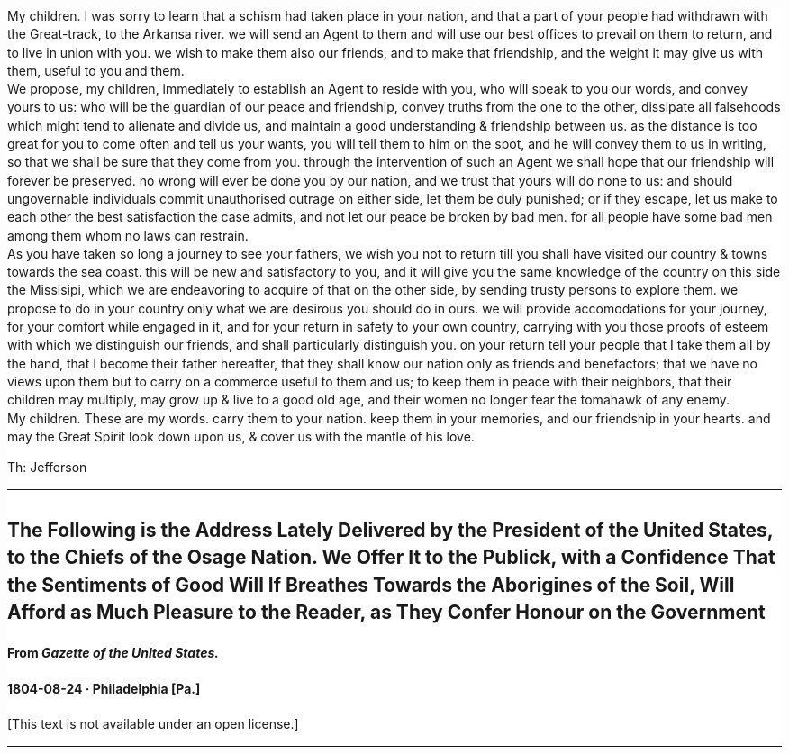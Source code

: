   
My children. I was sorry to learn that a schism had taken place in your nation, and that a part of your people had withdrawn with the Great-track, to the Arkansa river. we will send an Agent to them and will use our best offices to prevail on them to return, and to live in union with you. we wish to make them also our friends, and to make that friendship, and the weight it may give us with them, useful to you and them.  
We propose, my children, immediately to establish an Agent to reside with you, who will speak to you our words, and convey yours to us: who will be the guardian of our peace and friendship, convey truths from the one to the other, dissipate all falsehoods which might tend to alienate and divide us, and maintain a good understanding &amp; friendship between us. as the distance is too great for you to come often and tell us your wants, you will tell them to him on the spot, and he will convey them to us in writing, so that we shall be sure that they come from you. through the intervention of such an Agent we shall hope that our friendship will forever be preserved. no wrong will ever be done you by our nation, and we trust that yours will do none to us: and should ungovernable individuals commit unauthorised outrage on either side, let them be duly punished; or if they escape, let us make to each other the best satisfaction the case admits, and not let our peace be broken by bad men. for all people have some bad men among them whom no laws can restrain.  
As you have taken so long a journey to see your fathers, we wish you not to return till you shall have visited our country &amp; towns towards the sea coast. this will be new and satisfactory to you, and it will give you the same knowledge of the country on this side the Missisipi, which we are endeavoring to acquire of that on the other side, by sending trusty persons to explore them. we propose to do in your country only what we are desirous you should do in ours. we will provide accomodations for your journey, for your comfort while engaged in it, and for your return in safety to your own country, carrying with you those proofs of esteem with which we distinguish our friends, and shall particularly distinguish you. on your return tell your people that I take them all by the hand, that I become their father hereafter, that they shall know our nation only as friends and benefactors; that we have no views upon them but to carry on a commerce useful to them and us; to keep them in peace with their neighbors, that their children may multiply, may grow up &amp; live to a good old age, and their women no longer fear the tomahawk of any enemy.  
My children. These are my words. carry them to your nation. keep them in your memories, and our friendship in your hearts. and may the Great Spirit look down upon us, &amp; cover us with the mantle of his love.  
  
  
Th: Jefferson
</td></tr></table>

---

## The Following is the Address Lately Delivered by the President of the United States, to the Chiefs of the Osage Nation. We Offer It to the Publick, with a Confidence That the Sentiments of Good Will If Breathes Towards the Aborigines of the Soil, Will Afford as Much Pleasure to the Reader, as They Confer Honour on the Government

#### From _Gazette of the United States._

#### 1804-08-24 &middot; [Philadelphia [Pa.]](http://dbpedia.org/resource/Philadelphia)

[This text is not available under an open license.]

---